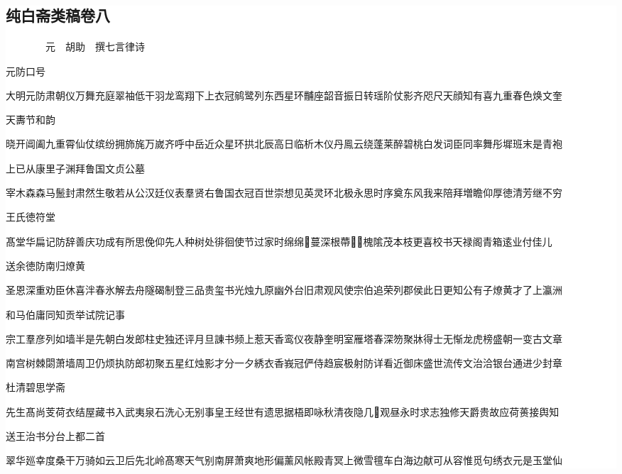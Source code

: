 ## 纯白斋类稿卷八

　　　　元　胡助　撰七言律诗  

元防口号  

大明元防肃朝仪万舞充庭翠袖低干羽龙鸾翔下上衣冠鹓鹭列东西星环黼座韶音振日转瑶阶仗影齐咫尺天顔知有喜九重春色焕文奎  

天夀节和韵  

晓开阊阖九重霄仙仗缤纷拥斾旄万嵗齐呼中岳近众星环拱北辰高日临析木仪丹鳯云绕蓬莱醉碧桃白发词臣同率舞彤墀班末是青袍  

上已从康里子渊拜鲁国文贞公墓  

宰木森森马鬛封肃然生敬若从公汉廷仪表羣贤右鲁国衣冠百世崇想见英灵环北极永思时序奠东风我来陪拜増瞻仰厚徳清芳继不穷  

王氏徳符堂  

髙堂华扁记防辞善庆功成有所思俛仰先人种树处徘徊使节过家时绵绵蔓深根蔕槐隂茂本枝更喜校书天禄阁青箱逺业付佳儿  

送余徳防南归燎黄  

圣恩深重劝臣休喜泮春氷解去舟隧碣制登三品贵玺书光烛九原幽外台旧肃观风使宗伯追荣列郡侯此日更知公有子燎黄才了上瀛洲  

和马伯庸同知贡举试院记事  

宗工羣彦列如墙半是先朝白发郎柱史独还评月旦諌书频上惹天香鸾仪夜静奎明室雁塔春深笏聚牀得士无惭龙虎榜盛朝一变古文章  

南宫树棘閟萧墙周卫仍烦执防郎初聚五星红烛影才分一夕綉衣香峩冠俨侍趋宸极射防详看近御床盛世流传文治洽银台通进少封章  

杜清碧思学斋  

先生髙尚芰荷衣结屋藏书入武夷泉石洗心无别事皇王经世有遗思据梧即咏秋清夜隐几观昼永时求志独修天爵贵故应荷蒉接舆知  

送王治书分台上都二首  

翠华廵幸度桑干万骑如云卫后先北岭髙寒天气别南屏萧爽地形偏薰风帐殿青冥上微雪氊车白海边献可从容惟觅句绣衣元是玉堂仙  

